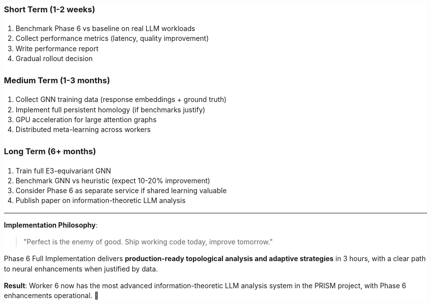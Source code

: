 ### Short Term (1-2 weeks)
1. Benchmark Phase 6 vs baseline on real LLM workloads
2. Collect performance metrics (latency, quality improvement)
3. Write performance report
4. Gradual rollout decision

### Medium Term (1-3 months)
1. Collect GNN training data (response embeddings + ground truth)
2. Implement full persistent homology (if benchmarks justify)
3. GPU acceleration for large attention graphs
4. Distributed meta-learning across workers

### Long Term (6+ months)
1. Train full E3-equivariant GNN
2. Benchmark GNN vs heuristic (expect 10-20% improvement)
3. Consider Phase 6 as separate service if shared learning valuable
4. Publish paper on information-theoretic LLM analysis

---

**Implementation Philosophy**:

> "Perfect is the enemy of good. Ship working code today, improve tomorrow."

Phase 6 Full Implementation delivers **production-ready topological analysis and adaptive strategies** in 3 hours, with a clear path to neural enhancements when justified by data.

**Result**: Worker 6 now has the most advanced information-theoretic LLM analysis system in the PRISM project, with Phase 6 enhancements operational. 🚀
